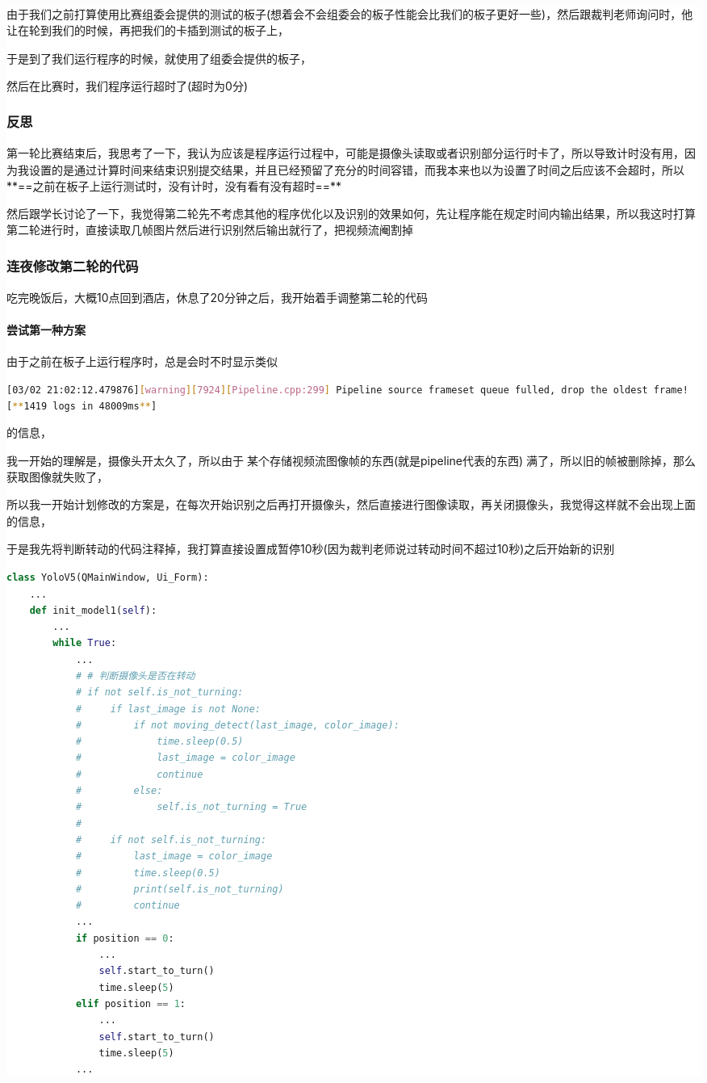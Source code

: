 由于我们之前打算使用比赛组委会提供的测试的板子(想着会不会组委会的板子性能会比我们的板子更好一些)，然后跟裁判老师询问时，他让在轮到我们的时候，再把我们的卡插到测试的板子上，

于是到了我们运行程序的时候，就使用了组委会提供的板子，

然后在比赛时，我们程序运行超时了(超时为0分)

### 反思

第一轮比赛结束后，我思考了一下，我认为应该是程序运行过程中，可能是摄像头读取或者识别部分运行时卡了，所以导致计时没有用，因为我设置的是通过计算时间来结束识别提交结果，并且已经预留了充分的时间容错，而我本来也以为设置了时间之后应该不会超时，所以**==之前在板子上运行测试时，没有计时，没有看有没有超时==**

然后跟学长讨论了一下，我觉得第二轮先不考虑其他的程序优化以及识别的效果如何，先让程序能在规定时间内输出结果，所以我这时打算第二轮进行时，直接读取几帧图片然后进行识别然后输出就行了，把视频流阉割掉

### 连夜修改第二轮的代码

吃完晚饭后，大概10点回到酒店，休息了20分钟之后，我开始着手调整第二轮的代码

#### 尝试第一种方案

由于之前在板子上运行程序时，总是会时不时显示类似

```bash
[03/02 21:02:12.479876][warning][7924][Pipeline.cpp:299] Pipeline source frameset queue fulled, drop the oldest frame! [**1419 logs in 48009ms**]
```

的信息，

我一开始的理解是，摄像头开太久了，所以由于 某个存储视频流图像帧的东西(就是pipeline代表的东西) 满了，所以旧的帧被删除掉，那么获取图像就失败了，

所以我一开始计划修改的方案是，在每次开始识别之后再打开摄像头，然后直接进行图像读取，再关闭摄像头，我觉得这样就不会出现上面的信息，

于是我先将判断转动的代码注释掉，我打算直接设置成暂停10秒(因为裁判老师说过转动时间不超过10秒)之后开始新的识别

```python
class YoloV5(QMainWindow, Ui_Form):
    ...
    def init_model1(self):
        ...
        while True:
            ...
            # # 判断摄像头是否在转动
            # if not self.is_not_turning:
            #     if last_image is not None:
            #         if not moving_detect(last_image, color_image):
            #             time.sleep(0.5)
            #             last_image = color_image
            #             continue
            #         else:
            #             self.is_not_turning = True
            #
            #     if not self.is_not_turning:
            #         last_image = color_image
            #         time.sleep(0.5)
            #         print(self.is_not_turning)
            #         continue
            ...
            if position == 0:
                ...
                self.start_to_turn()
                time.sleep(5)
            elif position == 1:
                ...
                self.start_to_turn()
                time.sleep(5)
            ...
```
